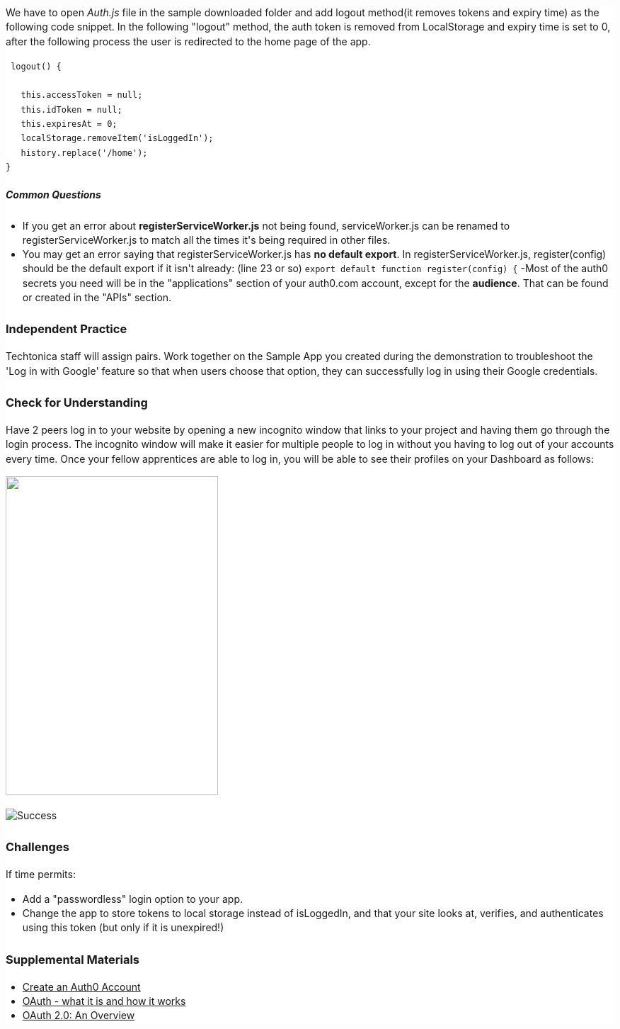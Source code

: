 We have to open *Auth.js* file in the sample downloaded folder and add logout method(it removes tokens and expiry time) as the following code snippet. In the following "logout" method, the auth token is removed from LocalStorage and expiry time is set to 0, after the following process the user is redirected to the home page of the app.</br>
 
 ```
  logout() {
    
    this.accessToken = null;
    this.idToken = null;
    this.expiresAt = 0;
    localStorage.removeItem('isLoggedIn');
    history.replace('/home');
 }
 ```

##### Common Questions
- If you get an error about **registerServiceWorker.js** not being found, serviceWorker.js can be renamed to registerServiceWorker.js to match all the times it's being required in other files.
- You may get an error saying that registerServiceWorker.js has **no default export**. In registerServiceWorker.js, register(config) should be the default export if it isn't already: (line 23 or so) ```export default function register(config) {```
-Most of the auth0 secrets you need will be in the "applications" section of your auth0.com account, except for the **audience**. That can be found or created in the "APIs" section.

### Independent Practice
Techtonica staff will assign pairs. Work together on the Sample App you created during the demonstration to troubleshoot the 'Log in with Google' feature so that when users choose that option, they can successfully log in using their Google credentials.

### Check for Understanding
Have 2 peers log in to your website by opening a new incognito window that links to your project and having them go through the login process. The incognito window will make it easier for multiple people to log in without you having to log out of your accounts every time. Once your fellow apprentices are able to log in, you will be able to see their profiles on your Dashboard as follows: </br>

<img src="https://github.com/mmedina3/Auth0-Lesson/blob/master/dashboard-auth0.png" width="300" height="450" />

![Success](https://media.giphy.com/media/xNBcChLQt7s9a/giphy.gif)

### Challenges
If time permits:
- Add a "passwordless" login option to your app.
- Change the app to store tokens to local storage instead of isLoggedIn, and that your site looks at, verifies, and authenticates using this token (but only if it is unexpired!)

### Supplemental Materials
- [Create an Auth0 Account](https://auth0.com/)
- [OAuth - what it is and how it works](https://www.youtube.com/watch?v=SXDce0e3Ue4)
- [OAuth 2.0: An Overview](https://www.youtube.com/watch?v=CPbvxxslDTU)

